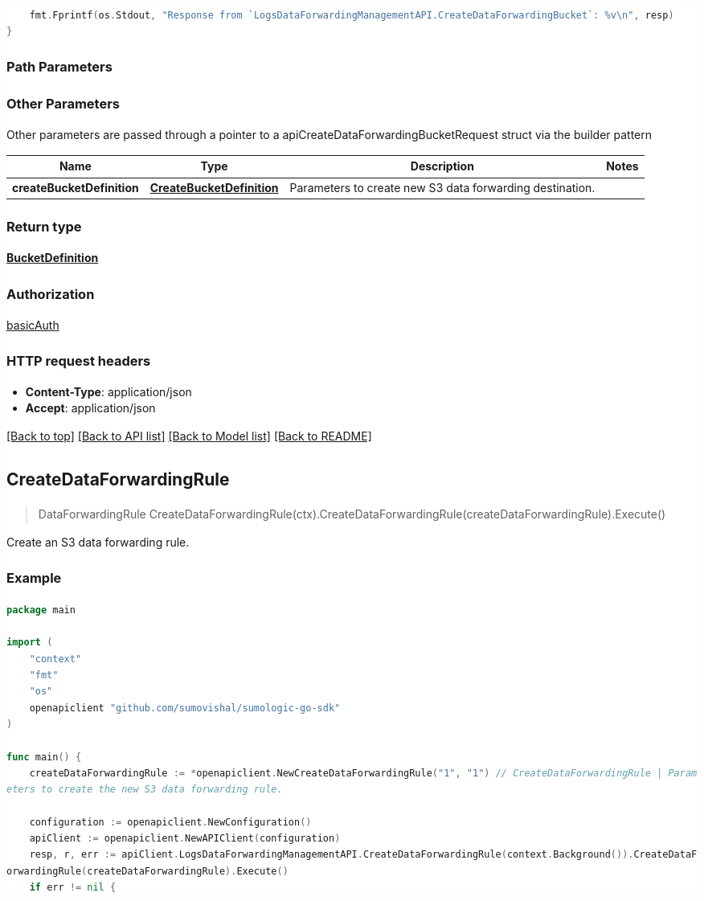 ```go
	fmt.Fprintf(os.Stdout, "Response from `LogsDataForwardingManagementAPI.CreateDataForwardingBucket`: %v\n", resp)
}
```

### Path Parameters



### Other Parameters

Other parameters are passed through a pointer to a apiCreateDataForwardingBucketRequest struct via the builder pattern


Name | Type | Description  | Notes
------------- | ------------- | ------------- | -------------
 **createBucketDefinition** | [**CreateBucketDefinition**](CreateBucketDefinition.md) | Parameters to create new S3 data forwarding destination. | 

### Return type

[**BucketDefinition**](BucketDefinition.md)

### Authorization

[basicAuth](../README.md#basicAuth)

### HTTP request headers

- **Content-Type**: application/json
- **Accept**: application/json

[[Back to top]](#) [[Back to API list]](../README.md#documentation-for-api-endpoints)
[[Back to Model list]](../README.md#documentation-for-models)
[[Back to README]](../README.md)


## CreateDataForwardingRule

> DataForwardingRule CreateDataForwardingRule(ctx).CreateDataForwardingRule(createDataForwardingRule).Execute()

Create an S3 data forwarding rule.



### Example

```go
package main

import (
	"context"
	"fmt"
	"os"
	openapiclient "github.com/sumovishal/sumologic-go-sdk"
)

func main() {
	createDataForwardingRule := *openapiclient.NewCreateDataForwardingRule("1", "1") // CreateDataForwardingRule | Parameters to create the new S3 data forwarding rule.

	configuration := openapiclient.NewConfiguration()
	apiClient := openapiclient.NewAPIClient(configuration)
	resp, r, err := apiClient.LogsDataForwardingManagementAPI.CreateDataForwardingRule(context.Background()).CreateDataForwardingRule(createDataForwardingRule).Execute()
	if err != nil {
```